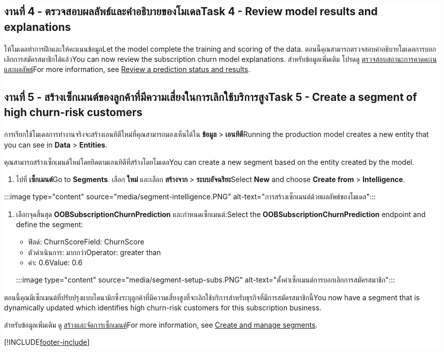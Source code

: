 ## <a name="task-4---review-model-results-and-explanations"></a><span data-ttu-id="a4f3d-220">งานที่ 4 - ตรวจสอบผลลัพธ์และคำอธิบายของโมเดล</span><span class="sxs-lookup"><span data-stu-id="a4f3d-220">Task 4 - Review model results and explanations</span></span>

<span data-ttu-id="a4f3d-221">ให้โมเดลทำการฝึกและให้คะแนนข้อมูล</span><span class="sxs-lookup"><span data-stu-id="a4f3d-221">Let the model complete the training and scoring of the data.</span></span> <span data-ttu-id="a4f3d-222">ตอนนี้คุณสามารถตรวจสอบคำอธิบายโมเดลการบอกเลิกการสมัครสมาชิกได้แล้ว</span><span class="sxs-lookup"><span data-stu-id="a4f3d-222">You can now review the subscription churn model explanations.</span></span> <span data-ttu-id="a4f3d-223">สำหรับข้อมูลเพิ่มเติม โปรดดู [ตรวจสอบสถานะการคาดคะเนและผลลัพธ์](predict-subscription-churn.md#review-a-prediction-status-and-results)</span><span class="sxs-lookup"><span data-stu-id="a4f3d-223">For more information, see [Review a prediction status and results](predict-subscription-churn.md#review-a-prediction-status-and-results).</span></span>

## <a name="task-5---create-a-segment-of-high-churn-risk-customers"></a><span data-ttu-id="a4f3d-224">งานที่ 5 - สร้างเซ็กเมนต์ของลูกค้าที่มีความเสี่ยงในการเลิกใช้บริการสูง</span><span class="sxs-lookup"><span data-stu-id="a4f3d-224">Task 5 - Create a segment of high churn-risk customers</span></span>

<span data-ttu-id="a4f3d-225">การเรียกใช้โมเดลการทำงานจริงจะสร้างเอนทิตีใหม่ที่คุณสามารถมองเห็นได้ใน **ข้อมูล** > **เอนทิตี**</span><span class="sxs-lookup"><span data-stu-id="a4f3d-225">Running the production model creates a new entity that you can see in **Data** > **Entities**.</span></span>   

<span data-ttu-id="a4f3d-226">คุณสามารถสร้างเซ็กเมนต์ใหม่โดยยึดตามเอนทิตีที่สร้างโดยโมเดล</span><span class="sxs-lookup"><span data-stu-id="a4f3d-226">You can create a new segment based on the entity created by the model.</span></span>

1.  <span data-ttu-id="a4f3d-227">ไปที่ **เซ็กเมนต์**</span><span class="sxs-lookup"><span data-stu-id="a4f3d-227">Go to **Segments**.</span></span> <span data-ttu-id="a4f3d-228">เลือก **ใหม่** และเลือก **สร้างจาก** > **ระบบอัจฉริยะ**</span><span class="sxs-lookup"><span data-stu-id="a4f3d-228">Select **New** and choose **Create from** > **Intelligence**.</span></span> 

   :::image type="content" source="media/segment-intelligence.PNG" alt-text="การสร้างเซ็กเมนต์ด้วยผลลัพธ์ของโมเดล":::

1. <span data-ttu-id="a4f3d-230">เลือกจุดสิ้นสุด **OOBSubscriptionChurnPrediction** และกำหนดเซ็กเมนต์:</span><span class="sxs-lookup"><span data-stu-id="a4f3d-230">Select the **OOBSubscriptionChurnPrediction** endpoint and define the segment:</span></span> 
   - <span data-ttu-id="a4f3d-231">ฟิลด์: ChurnScore</span><span class="sxs-lookup"><span data-stu-id="a4f3d-231">Field: ChurnScore</span></span>
   - <span data-ttu-id="a4f3d-232">ตัวดำเนินการ: มากกว่า</span><span class="sxs-lookup"><span data-stu-id="a4f3d-232">Operator: greater than</span></span>
   - <span data-ttu-id="a4f3d-233">ค่า: 0.6</span><span class="sxs-lookup"><span data-stu-id="a4f3d-233">Value: 0.6</span></span>
   
   :::image type="content" source="media/segment-setup-subs.PNG" alt-text="ตั้งค่าเซ็กเมนต์การบอกเลิกการสมัครสมาชิก":::

<span data-ttu-id="a4f3d-235">ตอนนี้คุณมีเซ็กเมนต์ที่ปรับปรุงแบบไดนามิกซึ่งระบุลูกค้าที่มีความเสี่ยงสูงที่จะเลิกใช้บริการสำหรับธุรกิจที่มีการสมัครสมาชิกนี้</span><span class="sxs-lookup"><span data-stu-id="a4f3d-235">You now have a segment that is dynamically updated which identifies high churn-risk customers for this subscription business.</span></span>

<span data-ttu-id="a4f3d-236">สำหรับข้อมูลเพิ่มเติม ดู [สร้างและจัดการเซ็กเมนต์](segments.md)</span><span class="sxs-lookup"><span data-stu-id="a4f3d-236">For more information, see [Create and manage segments](segments.md).</span></span>


[!INCLUDE[footer-include](../includes/footer-banner.md)]